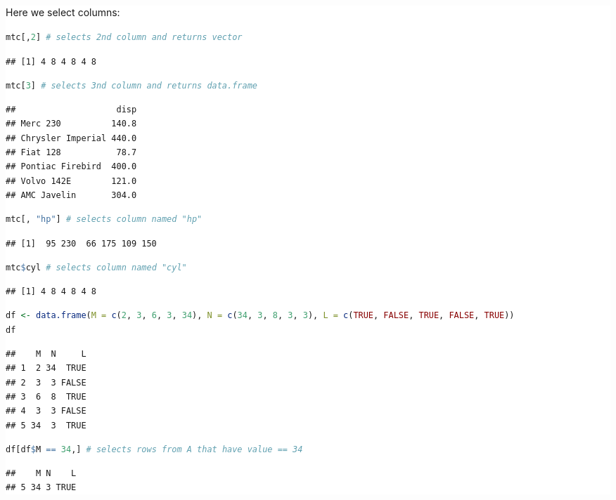 Here we select columns: 

```r
mtc[,2] # selects 2nd column and returns vector
```

```
## [1] 4 8 4 8 4 8
```

```r
mtc[3] # selects 3nd column and returns data.frame
```

```
##                    disp
## Merc 230          140.8
## Chrysler Imperial 440.0
## Fiat 128           78.7
## Pontiac Firebird  400.0
## Volvo 142E        121.0
## AMC Javelin       304.0
```

```r
mtc[, "hp"] # selects column named "hp"
```

```
## [1]  95 230  66 175 109 150
```

```r
mtc$cyl # selects column named "cyl"
```

```
## [1] 4 8 4 8 4 8
```

```r
df <- data.frame(M = c(2, 3, 6, 3, 34), N = c(34, 3, 8, 3, 3), L = c(TRUE, FALSE, TRUE, FALSE, TRUE))
df
```

```
##    M  N     L
## 1  2 34  TRUE
## 2  3  3 FALSE
## 3  6  8  TRUE
## 4  3  3 FALSE
## 5 34  3  TRUE
```

```r
df[df$M == 34,] # selects rows from A that have value == 34
```

```
##    M N    L
## 5 34 3 TRUE
```
